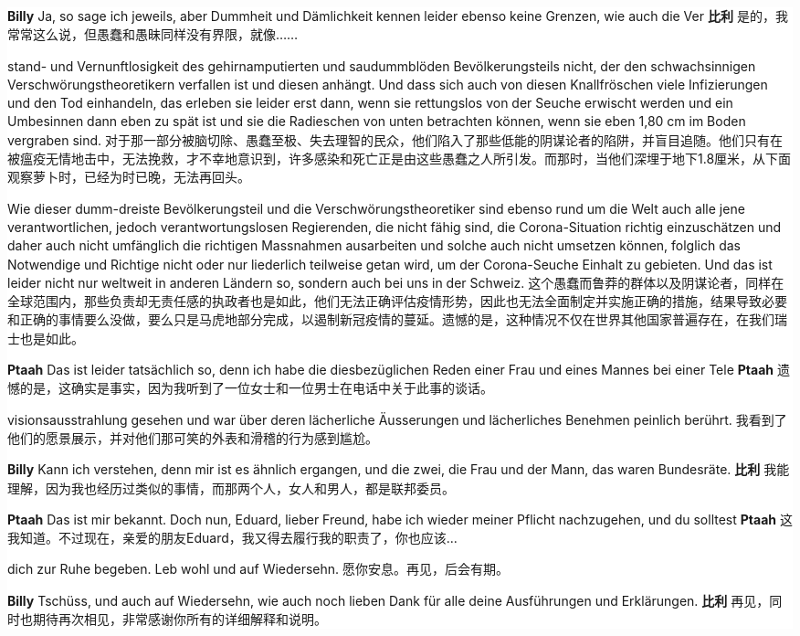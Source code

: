 **Billy** Ja, so sage ich jeweils, aber Dummheit und Dämlichkeit kennen leider ebenso keine Grenzen, wie auch die Ver
**比利** 是的，我常常这么说，但愚蠢和愚昧同样没有界限，就像……

stand- und Vernunftlosigkeit des gehirnamputierten und saudummblöden Bevölkerungsteils nicht, der den schwachsinnigen Verschwörungstheoretikern verfallen ist und diesen anhängt. Und dass sich auch von diesen Knallfröschen viele Infizierungen und den Tod einhandeln, das erleben sie leider erst dann, wenn sie rettungslos von der Seuche erwischt werden und ein Umbesinnen dann eben zu spät ist und sie die Radieschen von unten betrachten können, wenn sie eben 1,80 cm im Boden vergraben sind.
对于那一部分被脑切除、愚蠢至极、失去理智的民众，他们陷入了那些低能的阴谋论者的陷阱，并盲目追随。他们只有在被瘟疫无情地击中，无法挽救，才不幸地意识到，许多感染和死亡正是由这些愚蠢之人所引发。而那时，当他们深埋于地下1.8厘米，从下面观察萝卜时，已经为时已晚，无法再回头。

Wie dieser dumm-dreiste Bevölkerungsteil und die Verschwörungstheoretiker sind ebenso rund um die Welt auch alle jene verantwortlichen, jedoch verantwortungslosen Regierenden, die nicht fähig sind, die Corona-Situation richtig einzuschätzen und daher auch nicht umfänglich die richtigen Massnahmen ausarbeiten und solche auch nicht umsetzen können, folglich das Notwendige und Richtige nicht oder nur liederlich teilweise getan wird, um der Corona-Seuche Einhalt zu gebieten. Und das ist leider nicht nur weltweit in anderen Ländern so, sondern auch bei uns in der Schweiz.
这个愚蠢而鲁莽的群体以及阴谋论者，同样在全球范围内，那些负责却无责任感的执政者也是如此，他们无法正确评估疫情形势，因此也无法全面制定并实施正确的措施，结果导致必要和正确的事情要么没做，要么只是马虎地部分完成，以遏制新冠疫情的蔓延。遗憾的是，这种情况不仅在世界其他国家普遍存在，在我们瑞士也是如此。

**Ptaah** Das ist leider tatsächlich so, denn ich habe die diesbezüglichen Reden einer Frau und eines Mannes bei einer Tele
**Ptaah** 遗憾的是，这确实是事实，因为我听到了一位女士和一位男士在电话中关于此事的谈话。

visionsausstrahlung gesehen und war über deren lächerliche Äusserungen und lächerliches Benehmen peinlich berührt.
我看到了他们的愿景展示，并对他们那可笑的外表和滑稽的行为感到尴尬。

**Billy** Kann ich verstehen, denn mir ist es ähnlich ergangen, und die zwei, die Frau und der Mann, das waren Bundesräte.
**比利** 我能理解，因为我也经历过类似的事情，而那两个人，女人和男人，都是联邦委员。

**Ptaah** Das ist mir bekannt. Doch nun, Eduard, lieber Freund, habe ich wieder meiner Pflicht nachzugehen, und du solltest
**Ptaah** 这我知道。不过现在，亲爱的朋友Eduard，我又得去履行我的职责了，你也应该...

dich zur Ruhe begeben. Leb wohl und auf Wiedersehn.
愿你安息。再见，后会有期。

**Billy** Tschüss, und auch auf Wiedersehn, wie auch noch lieben Dank für alle deine Ausführungen und Erklärungen.
**比利** 再见，同时也期待再次相见，非常感谢你所有的详细解释和说明。

